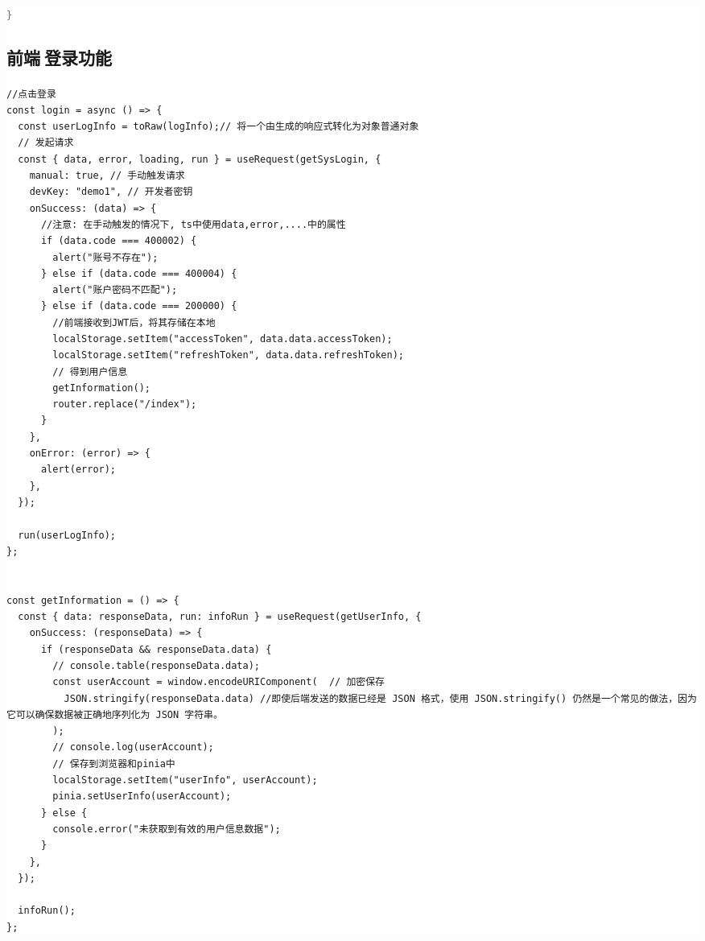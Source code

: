 ```java
}
```

## 前端 登录功能

```tsx
//点击登录
const login = async () => {
  const userLogInfo = toRaw(logInfo);// 将一个由生成的响应式转化为对象普通对象
  // 发起请求
  const { data, error, loading, run } = useRequest(getSysLogin, {
    manual: true, // 手动触发请求
    devKey: "demo1", // 开发者密钥
    onSuccess: (data) => {
      //注意: 在手动触发的情况下, ts中使用data,error,....中的属性
      if (data.code === 400002) {
        alert("账号不存在");
      } else if (data.code === 400004) {
        alert("账户密码不匹配");
      } else if (data.code === 200000) {
        //前端接收到JWT后，将其存储在本地
        localStorage.setItem("accessToken", data.data.accessToken);
        localStorage.setItem("refreshToken", data.data.refreshToken);
        // 得到用户信息
        getInformation();
        router.replace("/index");
      }
    },
    onError: (error) => {
      alert(error);
    },
  });

  run(userLogInfo);
};


const getInformation = () => {
  const { data: responseData, run: infoRun } = useRequest(getUserInfo, {
    onSuccess: (responseData) => {
      if (responseData && responseData.data) {
        // console.table(responseData.data);
        const userAccount = window.encodeURIComponent(  // 加密保存
          JSON.stringify(responseData.data) //即使后端发送的数据已经是 JSON 格式，使用 JSON.stringify() 仍然是一个常见的做法，因为它可以确保数据被正确地序列化为 JSON 字符串。
        );
        // console.log(userAccount);
        // 保存到浏览器和pinia中
        localStorage.setItem("userInfo", userAccount);
        pinia.setUserInfo(userAccount);
      } else {
        console.error("未获取到有效的用户信息数据");
      }
    },
  });

  infoRun();
};
```
